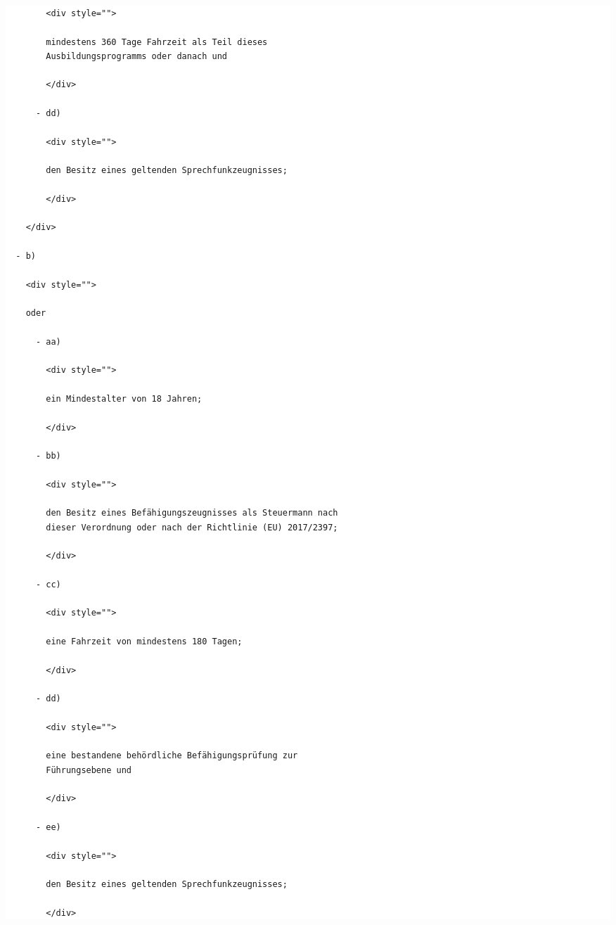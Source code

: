             <div style="">
            
            mindestens 360 Tage Fahrzeit als Teil dieses
            Ausbildungsprogramms oder danach und
            
            </div>
        
          - dd)
            
            <div style="">
            
            den Besitz eines geltenden Sprechfunkzeugnisses;
            
            </div>
        
        </div>
    
      - b)
        
        <div style="">
        
        oder
        
          - aa)
            
            <div style="">
            
            ein Mindestalter von 18 Jahren;
            
            </div>
        
          - bb)
            
            <div style="">
            
            den Besitz eines Befähigungszeugnisses als Steuermann nach
            dieser Verordnung oder nach der Richtlinie (EU) 2017/2397;
            
            </div>
        
          - cc)
            
            <div style="">
            
            eine Fahrzeit von mindestens 180 Tagen;
            
            </div>
        
          - dd)
            
            <div style="">
            
            eine bestandene behördliche Befähigungsprüfung zur
            Führungsebene und
            
            </div>
        
          - ee)
            
            <div style="">
            
            den Besitz eines geltenden Sprechfunkzeugnisses;
            
            </div>
        